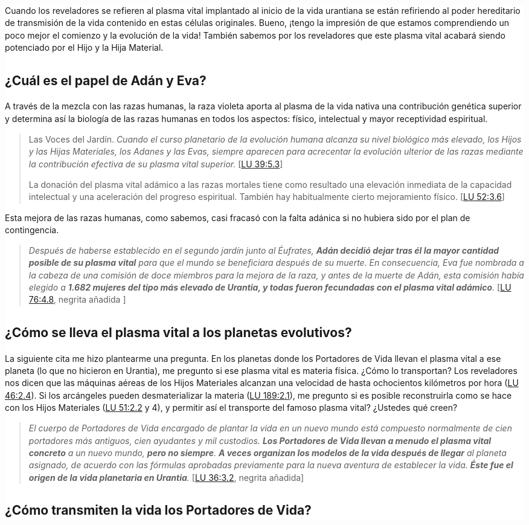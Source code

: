 Cuando los reveladores se refieren al plasma vital implantado al inicio de la vida urantiana se están refiriendo al poder hereditario de transmisión de la vida contenido en estas células originales. Bueno, ¡tengo la impresión de que estamos comprendiendo un poco mejor el comienzo y la evolución de la vida! También sabemos por los reveladores que este plasma vital acabará siendo potenciado por el Hijo y la Hija Material.

## ¿Cuál es el papel de Adán y Eva? 

A través de la mezcla con las razas humanas, la raza violeta aporta al plasma de la vida nativa una contribución genética superior y determina así la biología de las razas humanas en todos los aspectos: físico, intelectual y mayor receptividad espiritual. 

> Las Voces del Jardín. _Cuando el curso planetario de la evolución humana alcanza su nivel biológico más elevado, los Hijos y las Hijas Materiales, los Adanes y las Evas, siempre aparecen para acrecentar la evolución ulterior de las razas mediante la contribución efectiva de su plasma vital superior._ <a id="a57_295"></a>[[LU 39:5.3](/es/The_Urantia_Book/39#p5_3)] 
> 
> La donación del plasma vital adámico a las razas mortales tiene como resultado una elevación inmediata de la capacidad intelectual y una aceleración del progreso espiritual. También hay habitualmente cierto mejoramiento físico. <a id="a59_225"></a>[[LU 52:3.6](/es/The_Urantia_Book/52#p3_6)] 

Esta mejora de las razas humanas, como sabemos, casi fracasó con la falta adánica si no hubiera sido por el plan de contingencia. 

> _Después de haberse establecido en el segundo jardín junto al Éufrates, **Adán decidió dejar tras él la mayor cantidad posible de su plasma vital** para que el mundo se beneficiara después de su muerte. En consecuencia, Eva fue nombrada a la cabeza de una comisión de doce miembros para la mejora de la raza, y antes de la muerte de Adán, esta comisión había elegido a **1.682 mujeres del tipo más elevado de Urantia, y todas fueron fecundadas con el plasma vital adámico**._ <a id="a63_431"></a>[[LU 76:4.8](/es/The_Urantia_Book/76#p4_8), negrita añadida ] 

## ¿Cómo se lleva el plasma vital a los planetas evolutivos? 

La siguiente cita me hizo plantearme una pregunta. En los planetas donde los Portadores de Vida llevan el plasma vital a ese planeta (lo que no hicieron en Urantia), me pregunto si ese plasma vital es materia física. ¿Cómo lo transportan? Los reveladores nos dicen que las máquinas aéreas de los Hijos Materiales alcanzan una velocidad de hasta ochocientos kilómetros por hora (<a id="a67_356"></a>[LU 46:2.4](/es/The_Urantia_Book/46#p2_4)). Si los arcángeles pueden desmaterializar la materia (<a id="a67_444"></a>[LU 189:2.1](/es/The_Urantia_Book/189#p2_1)), me pregunto si es posible reconstruirla como se hace con los Hijos Materiales (<a id="a67_570"></a>[LU 51:2.2](/es/The_Urantia_Book/51#p2_2) y 4), y permitir así el transporte del famoso plasma vital? ¿Ustedes qué creen? 

> _El cuerpo de Portadores de Vida encargado de plantar la vida en un nuevo mundo está compuesto normalmente de cien portadores más antiguos, cien ayudantes y mil custodios. **Los Portadores de Vida llevan a menudo el plasma vital concreto** a un nuevo mundo, **pero no siempre**. **A veces organizan los modelos de la vida después de llegar** al planeta asignado, de acuerdo con las fórmulas aprobadas previamente para la nueva aventura de establecer la vida. ***Éste fue el origen de la vida planetaria en Urantia***._ <a id="a69_515"></a>[[LU 36:3.2](/es/The_Urantia_Book/36#p3_2), negrita añadida]

## ¿Cómo transmiten la vida los Portadores de Vida? 
